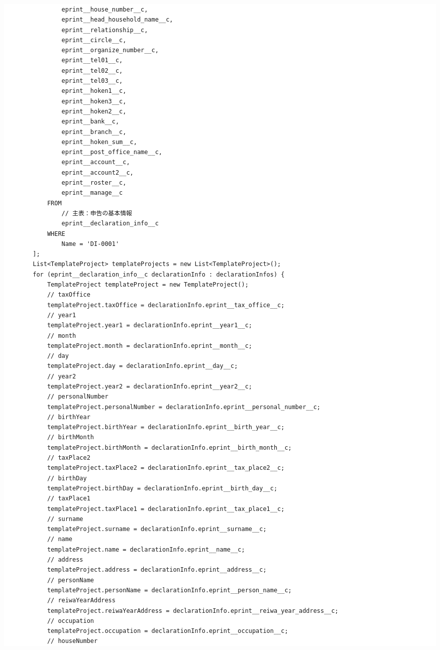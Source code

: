 ```
                eprint__house_number__c,
                eprint__head_household_name__c,
                eprint__relationship__c,
                eprint__circle__c,
                eprint__organize_number__c,
                eprint__tel01__c,
                eprint__tel02__c,
                eprint__tel03__c,
                eprint__hoken1__c,
                eprint__hoken3__c,
                eprint__hoken2__c,
                eprint__bank__c,
                eprint__branch__c,
                eprint__hoken_sum__c,
                eprint__post_office_name__c,
                eprint__account__c,
                eprint__account2__c,
                eprint__roster__c,
                eprint__manage__c
            FROM
                // 主表：申告の基本情報
                eprint__declaration_info__c
            WHERE 
                Name = 'DI-0001'
        ];
        List<TemplateProject> templateProjects = new List<TemplateProject>();
        for (eprint__declaration_info__c declarationInfo : declarationInfos) {
            TemplateProject templateProject = new TemplateProject();
            // taxOffice
            templateProject.taxOffice = declarationInfo.eprint__tax_office__c;
            // year1
            templateProject.year1 = declarationInfo.eprint__year1__c;
            // month
            templateProject.month = declarationInfo.eprint__month__c;
            // day
            templateProject.day = declarationInfo.eprint__day__c;
            // year2
            templateProject.year2 = declarationInfo.eprint__year2__c;
            // personalNumber
            templateProject.personalNumber = declarationInfo.eprint__personal_number__c;
            // birthYear
            templateProject.birthYear = declarationInfo.eprint__birth_year__c;
            // birthMonth
            templateProject.birthMonth = declarationInfo.eprint__birth_month__c;
            // taxPlace2
            templateProject.taxPlace2 = declarationInfo.eprint__tax_place2__c;
            // birthDay
            templateProject.birthDay = declarationInfo.eprint__birth_day__c;
            // taxPlace1
            templateProject.taxPlace1 = declarationInfo.eprint__tax_place1__c;
            // surname
            templateProject.surname = declarationInfo.eprint__surname__c;
            // name
            templateProject.name = declarationInfo.eprint__name__c;
            // address
            templateProject.address = declarationInfo.eprint__address__c;
            // personName
            templateProject.personName = declarationInfo.eprint__person_name__c;
            // reiwaYearAddress
            templateProject.reiwaYearAddress = declarationInfo.eprint__reiwa_year_address__c;
            // occupation
            templateProject.occupation = declarationInfo.eprint__occupation__c;
            // houseNumber
```